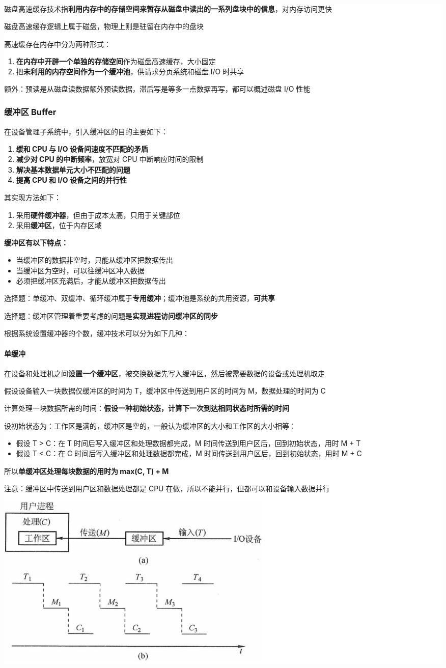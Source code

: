 磁盘高速缓存技术指**利用内存中的存储空间来暂存从磁盘中读出的一系列盘块中的信息**，对内存访问更快

磁盘高速缓存逻辑上属于磁盘，物理上则是驻留在内存中的盘块

高速缓存在内存中分为两种形式：

1. **在内存中开辟一个单独的存储空间**作为磁盘高速缓存，大小固定
2. 把**未利用的内存空间作为一个缓冲池**，供请求分页系统和磁盘 I/O 时共享

额外：预读是从磁盘读数据额外预读数据，滞后写是等多一点数据再写，都可以概述磁盘 I/O 性能

### 缓冲区 Buffer

在设备管理子系统中，引入缓冲区的目的主要如下：

1. **缓和 CPU 与 I/O 设备间速度不匹配的矛盾**
2. **减少对 CPU 的中断频率**，放宽对 CPU 中断响应时间的限制
3. **解决基本数据单元大小不匹配的问题**
4. **提高 CPU 和 I/O 设备之间的并行性**

其实现方法如下：

1. 采用**硬件缓冲器**，但由于成本太高，只用于关键部位
2. 采用**缓冲区**，位于内存区域

**缓冲区有以下特点：**

- 当缓冲区的数据非空时，只能从缓冲区把数据传出
- 当缓冲区为空时，可以往缓冲区冲入数据
- 必须把缓冲区充满后，才能从缓冲区把数据传出

选择题：单缓冲、双缓冲、循环缓冲属于**专用缓冲**；缓冲池是系统的共用资源，**可共享**

选择题：缓冲区管理着重要考虑的问题是**实现进程访问缓冲区的同步**

根据系统设置缓冲器的个数，缓冲技术可以分为如下几种：

#### 单缓冲

在设备和处理机之间**设置一个缓冲区**，被交换数据先写入缓冲区，然后被需要数据的设备或处理机取走

假设设备输入一块数据仅缓冲区的时间为 T，缓冲区中传送到用户区的时间为 M，数据处理的时间为 C

计算处理一块数据所需的时间：**假设一种初始状态，计算下一次到达相同状态时所需的时间**

设初始状态为：工作区是满的，缓冲区是空的，一般认为缓冲区的大小和工作区的大小相等：

- 假设 T > C：在 T 时间后写入缓冲区和处理数据都完成，M 时间传送到用户区后，回到初始状态，用时 M + T
- 假设 T < C：在 C 时间后写入缓冲区和处理数据都完成，M 时间传送到用户区后，回到初始状态，用时 M + C

所以**单缓冲区处理每块数据的用时为 max(C, T) + M**

注意：缓冲区中传送到用户区和数据处理都是 CPU 在做，所以不能并行，但都可以和设备输入数据并行

![image-20211122213548458](..\images\image-20211122213548458.png)
